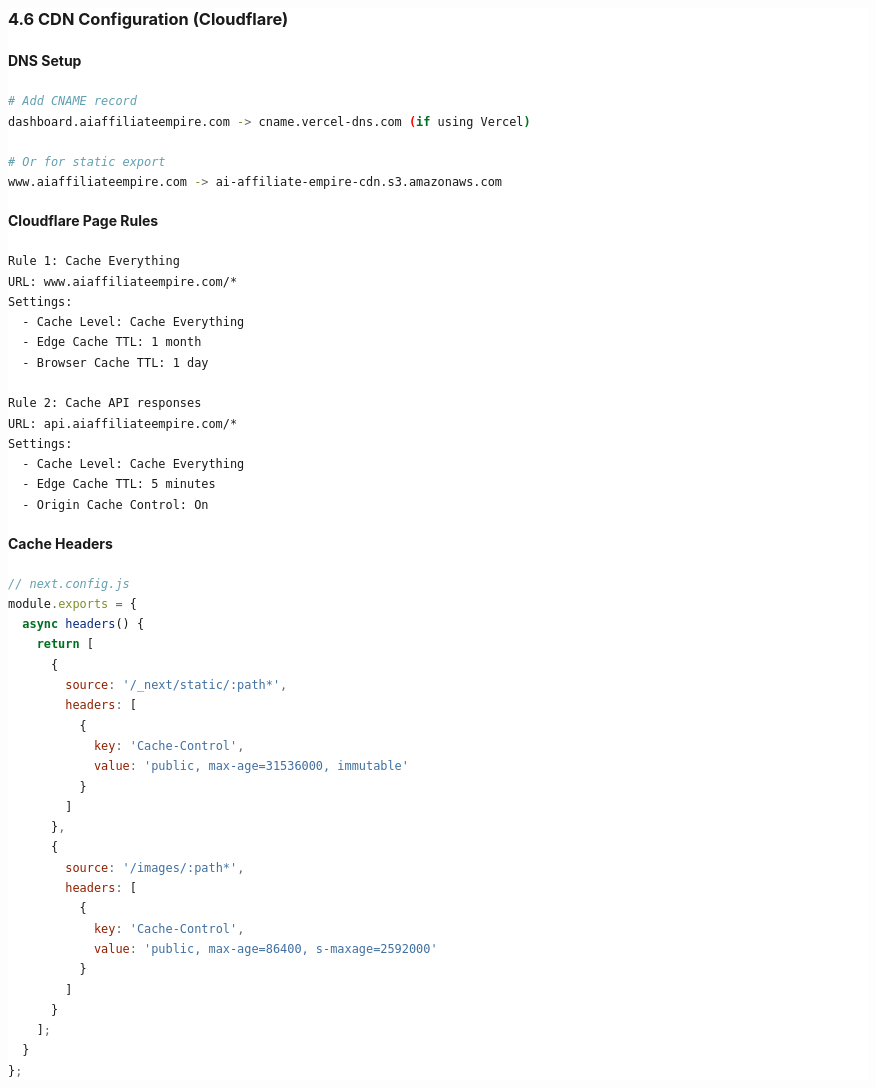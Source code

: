 ### 4.6 CDN Configuration (Cloudflare)

#### DNS Setup

```bash
# Add CNAME record
dashboard.aiaffiliateempire.com -> cname.vercel-dns.com (if using Vercel)

# Or for static export
www.aiaffiliateempire.com -> ai-affiliate-empire-cdn.s3.amazonaws.com
```

#### Cloudflare Page Rules

```
Rule 1: Cache Everything
URL: www.aiaffiliateempire.com/*
Settings:
  - Cache Level: Cache Everything
  - Edge Cache TTL: 1 month
  - Browser Cache TTL: 1 day

Rule 2: Cache API responses
URL: api.aiaffiliateempire.com/*
Settings:
  - Cache Level: Cache Everything
  - Edge Cache TTL: 5 minutes
  - Origin Cache Control: On
```

#### Cache Headers

```javascript
// next.config.js
module.exports = {
  async headers() {
    return [
      {
        source: '/_next/static/:path*',
        headers: [
          {
            key: 'Cache-Control',
            value: 'public, max-age=31536000, immutable'
          }
        ]
      },
      {
        source: '/images/:path*',
        headers: [
          {
            key: 'Cache-Control',
            value: 'public, max-age=86400, s-maxage=2592000'
          }
        ]
      }
    ];
  }
};
```
